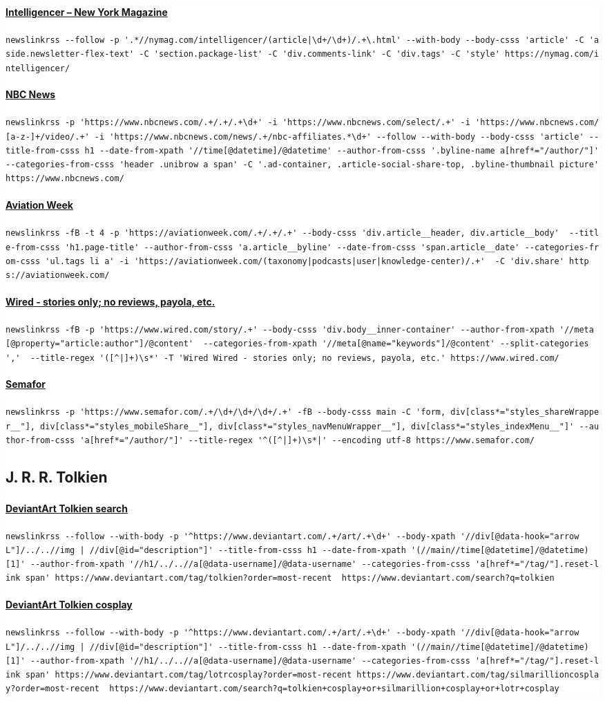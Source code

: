 #### [Intelligencer – New York Magazine](https://nymag.com/intelligencer/)

    newslinkrss --follow -p '.*//nymag.com/intelligencer/(article|\d+/\d+)/.+\.html' --with-body --body-csss 'article' -C 'aside.newsletter-flex-text' -C 'section.package-list' -C 'div.comments-link' -C 'div.tags' -C 'style' https://nymag.com/intelligencer/

#### [NBC News](https://www.nbcnews.com/)

    newslinkrss -p 'https://www.nbcnews.com/.+/.+/.+\d+' -i 'https://www.nbcnews.com/select/.+' -i 'https://www.nbcnews.com/[a-z-]+/video/.+' -i 'https://www.nbcnews.com/news/.+/nbc-affiliates.*\d+' --follow --with-body --body-csss 'article' --title-from-csss h1 --date-from-xpath '//time[@datetime]/@datetime' --author-from-csss '.byline-name a[href*="/author/"]' --categories-from-csss 'header .unibrow a span' -C '.ad-container, .article-social-share-top, .byline-thumbnail picture' https://www.nbcnews.com/

#### [Aviation Week](https://aviationweek.com/)

    newslinkrss -fB -t 4 -p 'https://aviationweek.com/.+/.+/.+' --body-csss 'div.article__header, div.article__body'  --title-from-csss 'h1.page-title' --author-from-csss 'a.article__byline' --date-from-csss 'span.article__date' --categories-from-csss 'ul.tags li a' -i 'https://aviationweek.com/(taxonomy|podcasts|user|knowledge-center)/.+'  -C 'div.share' https://aviationweek.com/

#### [Wired - stories only; no reviews, payola, etc.](https://www.wired.com/)

    newslinkrss -fB -p 'https://www.wired.com/story/.+' --body-csss 'div.body__inner-container' --author-from-xpath '//meta[@property="article:author"]/@content'  --categories-from-xpath '//meta[@name="keywords"]/@content' --split-categories ','  --title-regex '([^|]+)\s*' -T 'Wired Wired - stories only; no reviews, payola, etc.' https://www.wired.com/

#### [Semafor](https://www.semafor.com/)

    newslinkrss -p 'https://www.semafor.com/.+/\d+/\d+/\d+/.+' -fB --body-csss main -C 'form, div[class*="styles_shareWrapper__"], div[class*="styles_mobileShare__"], div[class*="styles_navMenuWrapper__"], div[class*="styles_indexMenu__"]' --author-from-csss 'a[href*="/author/"]' --title-regex '^([^|]+)\s*|' --encoding utf-8 https://www.semafor.com/


## J. R. R. Tolkien

#### [DeviantArt Tolkien search](https://www.deviantart.com/tag/tolkien?order=most-recent)

    newslinkrss --follow --with-body -p '^https://www.deviantart.com/.+/art/.+\d+' --body-xpath '//div[@data-hook="arrowL"]/../..//img | //div[@id="description"]' --title-from-csss h1 --date-from-xpath '(//main//time[@datetime]/@datetime)[1]' --author-from-xpath '//h1/../..//a[@data-username]/@data-username' --categories-from-csss 'a[href*="/tag/"].reset-link span' https://www.deviantart.com/tag/tolkien?order=most-recent  https://www.deviantart.com/search?q=tolkien

#### [DeviantArt Tolkien cosplay](https://www.deviantart.com/tag/lotrcosplay?order=most-recent)

    newslinkrss --follow --with-body -p '^https://www.deviantart.com/.+/art/.+\d+' --body-xpath '//div[@data-hook="arrowL"]/../..//img | //div[@id="description"]' --title-from-csss h1 --date-from-xpath '(//main//time[@datetime]/@datetime)[1]' --author-from-xpath '//h1/../..//a[@data-username]/@data-username' --categories-from-csss 'a[href*="/tag/"].reset-link span' https://www.deviantart.com/tag/lotrcosplay?order=most-recent https://www.deviantart.com/tag/silmarillioncosplay?order=most-recent  https://www.deviantart.com/search?q=tolkien+cosplay+or+silmarillion+cosplay+or+lotr+cosplay
